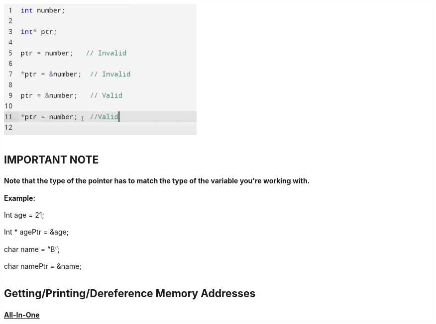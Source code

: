 <img src="./media/image139.png" style="width:4.0341in;height:2.74931in"
alt="Graphical user interface, application Description automatically generated with medium confidence" />

## IMPORTANT NOTE

**Note that the type of the pointer has to match the type of the
variable you're working with.**

**Example:**

Int age = 21;

Int \* agePtr = &age;

char name = “B”;

char namePtr = &name;

## Getting/Printing/Dereference Memory Addresses

**<u>All-In-One</u>**
